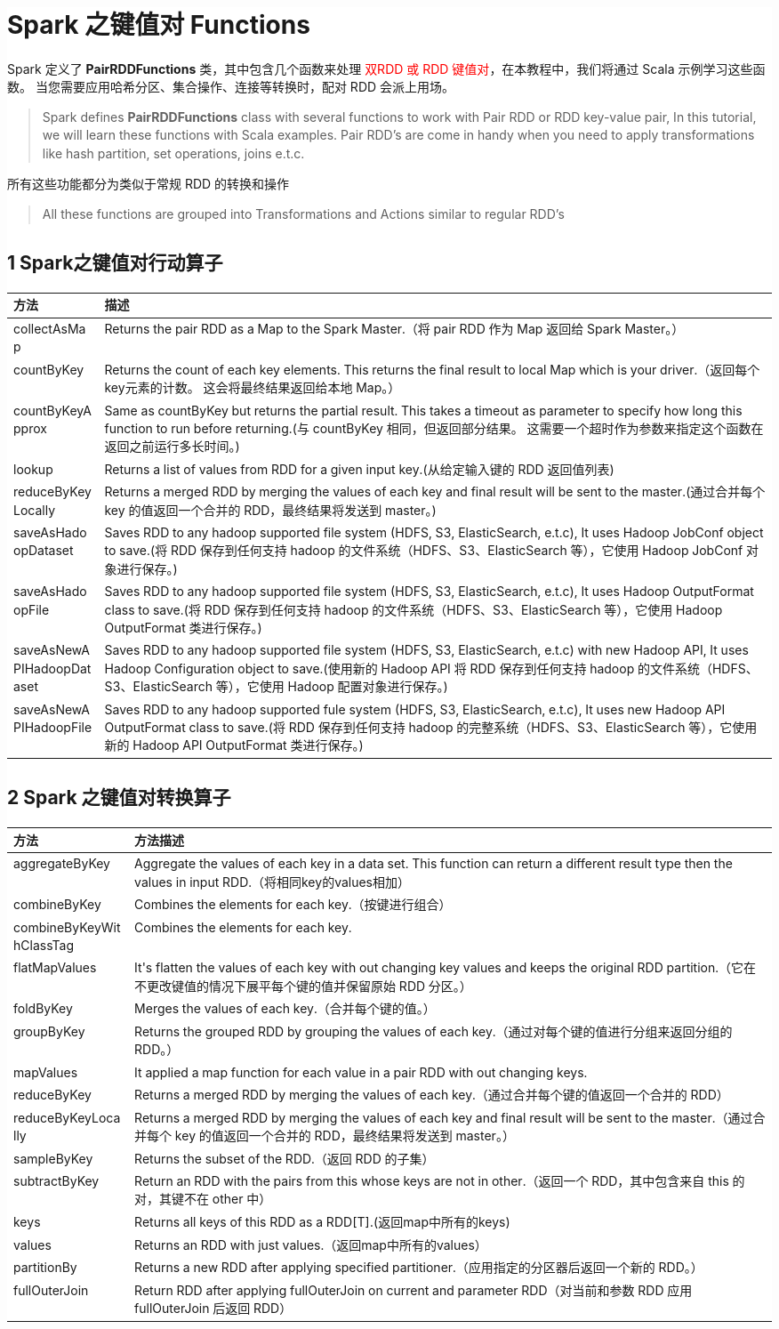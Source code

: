 # Spark 之键值对 Functions

Spark 定义了 **PairRDDFunctions** 类，其中包含几个函数来处理<font color=red> 双RDD 或 RDD 键值对</font>，在本教程中，我们将通过 Scala 示例学习这些函数。 当您需要应用哈希分区、集合操作、连接等转换时，配对 RDD 会派上用场。

> Spark defines **PairRDDFunctions** class with several functions to work with Pair RDD or RDD key-value pair, In this tutorial, we will learn these functions with Scala examples. Pair RDD’s are come in handy when you need to apply transformations like hash partition, set operations, joins e.t.c.

所有这些功能都分为类似于常规 RDD 的转换和操作

> All these functions are grouped into Transformations and Actions similar to regular RDD’s

## 1 Spark之键值对行动算子

| 方法                      | 描述                                                         |
| :------------------------ | :----------------------------------------------------------- |
| collectAsMap              | Returns the pair RDD as a Map to the Spark Master.（将 pair RDD 作为 Map 返回给 Spark Master。） |
| countByKey                | Returns the count of each key elements. This returns the final result to local Map which is your driver.（返回每个key元素的计数。 这会将最终结果返回给本地 Map。） |
| countByKeyApprox          | Same as countByKey but returns the partial result. This takes a timeout as parameter to specify how long this function to run before returning.(与 countByKey 相同，但返回部分结果。 这需要一个超时作为参数来指定这个函数在返回之前运行多长时间。) |
| lookup                    | Returns a list of values from RDD for a given input key.(从给定输入键的 RDD 返回值列表) |
| reduceByKeyLocally        | Returns a merged RDD by merging the values of each key and final result will be sent to the master.(通过合并每个 key 的值返回一个合并的 RDD，最终结果将发送到 master。) |
| saveAsHadoopDataset       | Saves RDD to any hadoop supported file system (HDFS, S3, ElasticSearch, e.t.c), It uses Hadoop JobConf object to save.(将 RDD 保存到任何支持 hadoop 的文件系统（HDFS、S3、ElasticSearch 等），它使用 Hadoop JobConf 对象进行保存。) |
| saveAsHadoopFile          | Saves RDD to any hadoop supported file system (HDFS, S3, ElasticSearch, e.t.c), It uses Hadoop OutputFormat class to save.(将 RDD 保存到任何支持 hadoop 的文件系统（HDFS、S3、ElasticSearch 等），它使用 Hadoop OutputFormat 类进行保存。) |
| saveAsNewAPIHadoopDataset | Saves RDD to any hadoop supported file system (HDFS, S3, ElasticSearch, e.t.c) with new Hadoop API, It uses Hadoop Configuration object to save.(使用新的 Hadoop API 将 RDD 保存到任何支持 hadoop 的文件系统（HDFS、S3、ElasticSearch 等），它使用 Hadoop 配置对象进行保存。) |
| saveAsNewAPIHadoopFile    | Saves RDD to any hadoop supported fule system (HDFS, S3, ElasticSearch, e.t.c), It uses new Hadoop API OutputFormat class to save.(将 RDD 保存到任何支持 hadoop 的完整系统（HDFS、S3、ElasticSearch 等），它使用新的 Hadoop API OutputFormat 类进行保存。) |

## 2 Spark 之键值对转换算子

| 方法                     | 方法描述                                                     |
| :----------------------- | :----------------------------------------------------------- |
| aggregateByKey           | Aggregate the values of each key in a data set. This function can return a different result type then the values in input RDD.（将相同key的values相加） |
| combineByKey             | Combines the elements for each key.（按键进行组合）          |
| combineByKeyWithClassTag | Combines the elements for each key.                          |
| flatMapValues            | It's flatten the values of each key with out changing key values and keeps the original RDD partition.（它在不更改键值的情况下展平每个键的值并保留原始 RDD 分区。） |
| foldByKey                | Merges the values of each key.（合并每个键的值。）           |
| groupByKey               | Returns the grouped RDD by grouping the values of each key.（通过对每个键的值进行分组来返回分组的 RDD。） |
| mapValues                | It applied a map function for each value in a pair RDD with out changing keys. |
| reduceByKey              | Returns a merged RDD by merging the values of each key.（通过合并每个键的值返回一个合并的 RDD） |
| reduceByKeyLocally       | Returns a merged RDD by merging the values of each key and final result will be sent to the master.（通过合并每个 key 的值返回一个合并的 RDD，最终结果将发送到 master。） |
| sampleByKey              | Returns the subset of the RDD.（返回 RDD 的子集）            |
| subtractByKey            | Return an RDD with the pairs from this whose keys are not in other.（返回一个 RDD，其中包含来自 this 的对，其键不在 other 中） |
| keys                     | Returns all keys of this RDD as a RDD[T].(返回map中所有的keys) |
| values                   | Returns an RDD with just values.（返回map中所有的values）    |
| partitionBy              | Returns a new RDD after applying specified partitioner.（应用指定的分区器后返回一个新的 RDD。） |
| fullOuterJoin            | Return RDD after applying fullOuterJoin on current and parameter RDD（对当前和参数 RDD 应用 fullOuterJoin 后返回 RDD） |